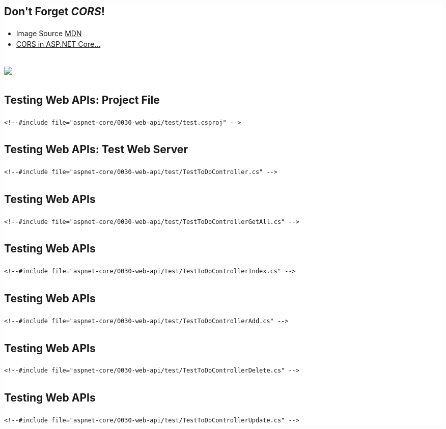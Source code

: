 

## Don't Forget *CORS*!

* Image Source [MDN](https://developer.mozilla.org/en-US/docs/Web/HTTP/CORS)
* [CORS in ASP.NET Core...](https://docs.microsoft.com/en-us/aspnet/core/security/cors)

<br/><img src="https://mdn.mozillademos.org/files/14295/CORS_principle.png" width="50%" />



## Testing Web APIs: Project File

```
<!--#include file="aspnet-core/0030-web-api/test/test.csproj" -->
```



## Testing Web APIs: Test Web Server

```
<!--#include file="aspnet-core/0030-web-api/test/TestToDoController.cs" -->
```



## Testing Web APIs

```
<!--#include file="aspnet-core/0030-web-api/test/TestToDoControllerGetAll.cs" -->
```



## Testing Web APIs

```
<!--#include file="aspnet-core/0030-web-api/test/TestToDoControllerIndex.cs" -->
```



## Testing Web APIs

```
<!--#include file="aspnet-core/0030-web-api/test/TestToDoControllerAdd.cs" -->
```



## Testing Web APIs

```
<!--#include file="aspnet-core/0030-web-api/test/TestToDoControllerDelete.cs" -->
```



## Testing Web APIs

```
<!--#include file="aspnet-core/0030-web-api/test/TestToDoControllerUpdate.cs" -->
```
